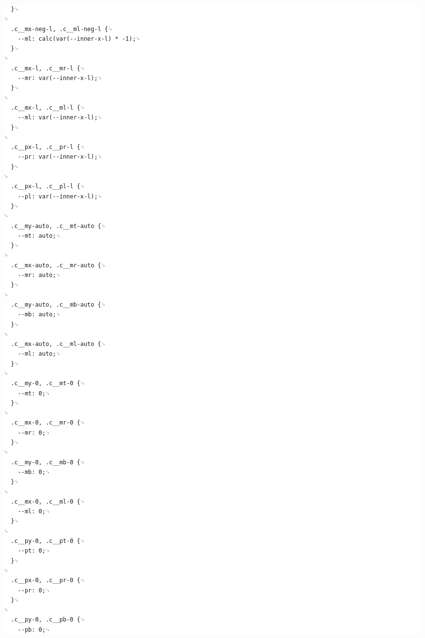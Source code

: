       }␊
    ␊
      .c__mx-neg-l, .c__ml-neg-l {␊
        --ml: calc(var(--inner-x-l) * -1);␊
      }␊
    ␊
      .c__mx-l, .c__mr-l {␊
        --mr: var(--inner-x-l);␊
      }␊
    ␊
      .c__mx-l, .c__ml-l {␊
        --ml: var(--inner-x-l);␊
      }␊
    ␊
      .c__px-l, .c__pr-l {␊
        --pr: var(--inner-x-l);␊
      }␊
    ␊
      .c__px-l, .c__pl-l {␊
        --pl: var(--inner-x-l);␊
      }␊
    ␊
      .c__my-auto, .c__mt-auto {␊
        --mt: auto;␊
      }␊
    ␊
      .c__mx-auto, .c__mr-auto {␊
        --mr: auto;␊
      }␊
    ␊
      .c__my-auto, .c__mb-auto {␊
        --mb: auto;␊
      }␊
    ␊
      .c__mx-auto, .c__ml-auto {␊
        --ml: auto;␊
      }␊
    ␊
      .c__my-0, .c__mt-0 {␊
        --mt: 0;␊
      }␊
    ␊
      .c__mx-0, .c__mr-0 {␊
        --mr: 0;␊
      }␊
    ␊
      .c__my-0, .c__mb-0 {␊
        --mb: 0;␊
      }␊
    ␊
      .c__mx-0, .c__ml-0 {␊
        --ml: 0;␊
      }␊
    ␊
      .c__py-0, .c__pt-0 {␊
        --pt: 0;␊
      }␊
    ␊
      .c__px-0, .c__pr-0 {␊
        --pr: 0;␊
      }␊
    ␊
      .c__py-0, .c__pb-0 {␊
        --pb: 0;␊